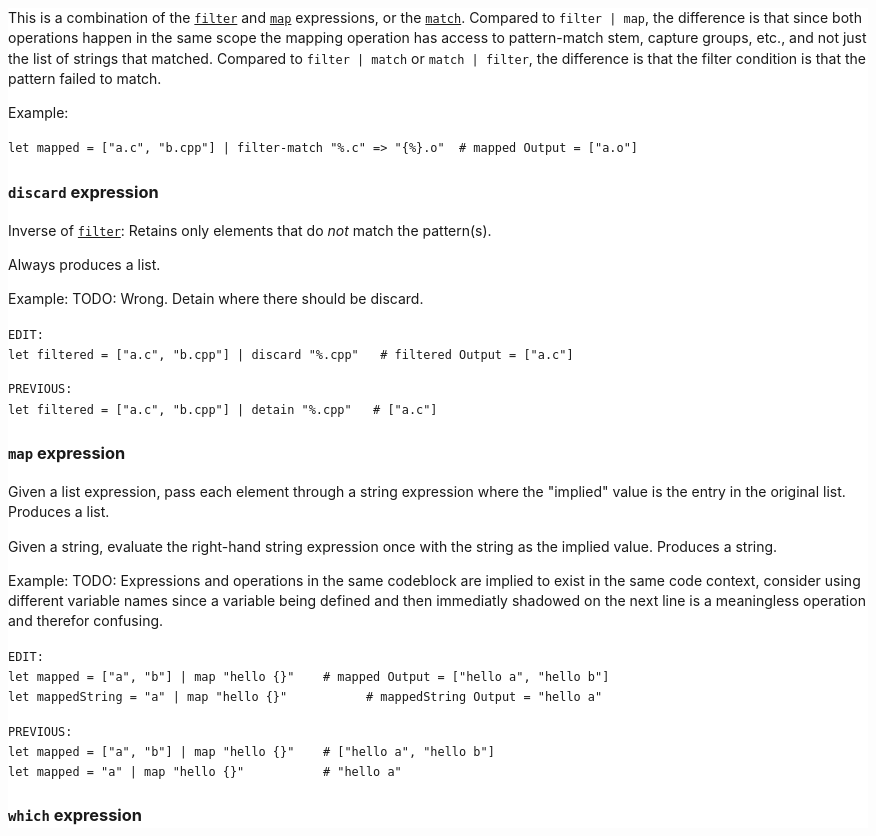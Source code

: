 This is a combination of the [`filter`](#filter-expression) and
[`map`](#map-expression) expressions, or the [`match`](#match-expression).
Compared to `filter | map`, the difference is that since both operations happen in the same scope the mapping operation has
access to pattern-match stem, capture groups, etc., and not just the list of strings that
matched. Compared to `filter | match` or `match | filter`, the difference is
that the filter condition is that the pattern failed to match.

Example:

```werk
let mapped = ["a.c", "b.cpp"] | filter-match "%.c" => "{%}.o"  # mapped Output = ["a.o"]
```

### `discard` expression

Inverse of [`filter`](#filter-expression): Retains only elements that do _not_
match the pattern(s).

Always produces a list.

Example:
TODO: Wrong. Detain where there should be discard.
```werk
EDIT:
let filtered = ["a.c", "b.cpp"] | discard "%.cpp"   # filtered Output = ["a.c"]
```
```werk
PREVIOUS:
let filtered = ["a.c", "b.cpp"] | detain "%.cpp"   # ["a.c"]
```
### `map` expression

Given a list expression, pass each element through a string expression where the
"implied" value is the entry in the original list. Produces a list.

Given a string, evaluate the right-hand string expression once with the string
as the implied value. Produces a string.

Example:
TODO: Expressions and operations in the same codeblock are implied to exist in the same code context, consider using different variable names since a variable being defined and then immediatly shadowed on the next line is a meaningless operation and therefor confusing.
```werk
EDIT: 
let mapped = ["a", "b"] | map "hello {}"    # mapped Output = ["hello a", "hello b"]
let mappedString = "a" | map "hello {}"           # mappedString Output = "hello a"
```
```werk
PREVIOUS: 
let mapped = ["a", "b"] | map "hello {}"    # ["hello a", "hello b"]
let mapped = "a" | map "hello {}"           # "hello a"
```
### `which` expression
